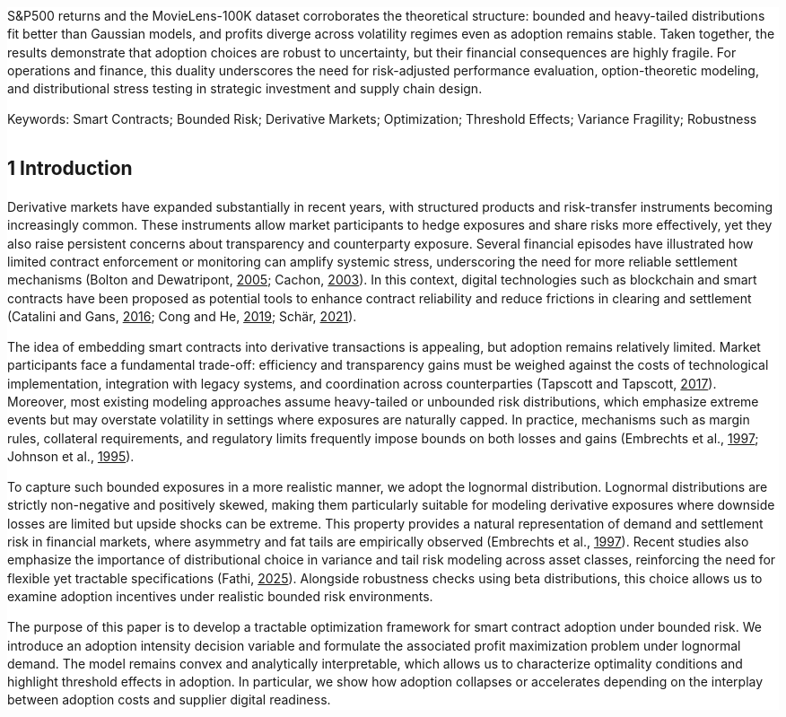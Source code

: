 S&P500 returns and the MovieLens-100K dataset corroborates the theoretical structure: bounded and heavy-tailed
distributions fit better than Gaussian models, and profits diverge across volatility regimes even as adoption
remains stable. Taken together, the results demonstrate that adoption choices are robust to uncertainty,
but their financial consequences are highly fragile. For operations and finance, this duality underscores the
need for risk-adjusted performance evaluation, option-theoretic modeling, and distributional stress testing in
strategic investment and supply chain design.

Keywords: Smart Contracts; Bounded Risk; Derivative Markets; Optimization; Threshold Effects; Variance Fragility; Robustness

## 1 Introduction

Derivative markets have expanded substantially in recent years, with structured products and risk-transfer instruments becoming increasingly common. These instruments allow market participants to hedge exposures and share risks more effectively, yet they also raise persistent concerns about transparency and counterparty exposure. Several financial episodes have illustrated how limited contract enforcement or monitoring can amplify systemic stress, underscoring the need for more reliable settlement mechanisms (Bolton and Dewatripont, [2005](https://arxiv.org/html/2510.07006v1#bib.bib8); Cachon, [2003](https://arxiv.org/html/2510.07006v1#bib.bib11)). In this context, digital technologies such as blockchain and smart contracts have been proposed as potential tools to enhance contract reliability and reduce frictions in clearing and settlement (Catalini and Gans, [2016](https://arxiv.org/html/2510.07006v1#bib.bib13); Cong and He, [2019](https://arxiv.org/html/2510.07006v1#bib.bib15); Schär, [2021](https://arxiv.org/html/2510.07006v1#bib.bib38)).

The idea of embedding smart contracts into derivative transactions is appealing, but adoption remains relatively limited. Market participants face a fundamental trade-off: efficiency and transparency gains must be weighed against the costs of technological implementation, integration with legacy systems, and coordination across counterparties (Tapscott and Tapscott, [2017](https://arxiv.org/html/2510.07006v1#bib.bib42)). Moreover, most existing modeling approaches assume heavy-tailed or unbounded risk distributions, which emphasize extreme events but may overstate volatility in settings where exposures are naturally capped. In practice, mechanisms such as margin rules, collateral requirements, and regulatory limits frequently impose bounds on both losses and gains (Embrechts et al., [1997](https://arxiv.org/html/2510.07006v1#bib.bib19); Johnson et al., [1995](https://arxiv.org/html/2510.07006v1#bib.bib28)).

To capture such bounded exposures in a more realistic manner, we adopt the lognormal distribution. Lognormal distributions are strictly non-negative and positively skewed, making them particularly suitable for modeling derivative exposures where downside losses are limited but upside shocks can be extreme. This property provides a natural representation of demand and settlement risk in financial markets, where asymmetry and fat tails are empirically observed (Embrechts et al., [1997](https://arxiv.org/html/2510.07006v1#bib.bib19)). Recent studies also emphasize the importance of distributional choice in variance and tail risk modeling across asset classes, reinforcing the need for flexible yet tractable specifications (Fathi, [2025](https://arxiv.org/html/2510.07006v1#bib.bib21)). Alongside robustness checks using beta distributions, this choice allows us to examine adoption incentives under realistic bounded risk environments.

The purpose of this paper is to develop a tractable optimization framework for smart contract adoption under bounded risk. We introduce an adoption intensity decision variable and formulate the associated profit maximization problem under lognormal demand. The model remains convex and analytically interpretable, which allows us to characterize optimality conditions and highlight threshold effects in adoption. In particular, we show how adoption collapses or accelerates depending on the interplay between adoption costs and supplier digital readiness.
